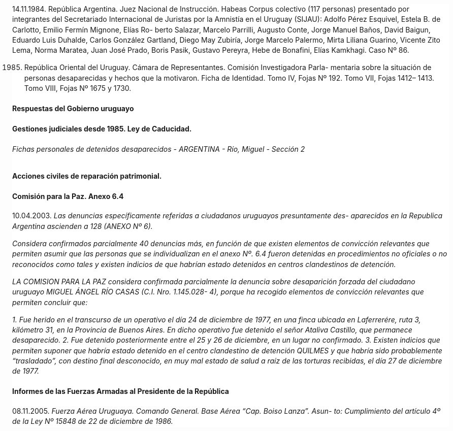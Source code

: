 14.11.1984. República Argentina. Juez Nacional de Instrucción. Habeas Corpus colectivo (117
personas) presentado por integrantes del Secretariado Internacional de Juristas por la Amnistía en el
Uruguay (SIJAU): Adolfo Pérez Esquivel, Estela B. de Carlotto, Emilio Fermín Mignone, Elías Ro-
berto Salazar, Marcelo Parrilli, Augusto Conte, Jorge Manuel Baños, David Baigun, Eduardo Luis
Duhalde, Carlos González Gartland, Diego May Zubiría, Jorge Marcelo Palermo, Mirta Liliana
Guarino, Vicente Zito Lema, Norma Maratea, Juan José Prado, Boris Pasik, Gustavo Pereyra, Hebe
de Bonafini, Elías Kamkhagi. Caso Nº 86.

1985. República Oriental del Uruguay. Cámara de Representantes. Comisión Investigadora Parla-
mentaria sobre la situación de personas desaparecidas y hechos que la motivaron. Ficha de Identidad.
Tomo IV, Fojas Nº 192. Tomo VII, Fojas 1412– 1413. Tomo VIII, Fojas Nº 1675 y 1730.

#### Respuestas del Gobierno uruguayo

#### Gestiones judiciales desde 1985. Ley de Caducidad.


###### Fichas personales de detenidos desaparecidos - ARGENTINA - Río, Miguel - Sección 2

#### Acciones civiles de reparación patrimonial.

#### Comisión para la Paz. Anexo 6.4

10.04.2003. _Las denuncias específicamente referidas a ciudadanos uruguayos presuntamente des-
aparecidos en la Republica Argentina ascienden a 128 (ANEXO Nº 6)._

_Considera confirmados parcialmente 40 denuncias más, en función de que existen elementos de
convicción relevantes que permiten asumir que las personas que se individualizan en el anexo Nº. 6.4
fueron detenidas en procedimientos no oficiales o no reconocidos como tales y existen indicios de que
habrían estado detenidos en centros clandestinos de detención._

_LA COMISION PARA LA PAZ considera confirmada parcialmente la denuncia sobre desaparición
forzada del ciudadano uruguayo MIGUEL ÁNGEL RÍO CASAS (C.I. Nro. 1.145.028- 4), porque ha
recogido elementos de convicción relevantes que permiten concluir que:_

_1. Fue herido en el transcurso de un operativo el día 24 de diciembre de 1977, en una finca ubicada
en Laferrerére, ruta 3, kilómetro 31, en la Provincia de Buenos Aires. En dicho operativo fue detenido
el señor Ataliva Castillo, que permanece desaparecido.
2. Fue detenido posteriormente entre el 25 y 26 de diciembre, en un lugar no confirmado.
3. Existen indicios que permiten suponer que habría estado detenido en el centro clandestino de
detención QUILMES y que habría sido probablemente “trasladado”, con destino final desconocido, en
muy mal estado de salud a raíz de las torturas recibidas, el día 27 de diciembre de 1977._

#### Informes de las Fuerzas Armadas al Presidente de la República

08.11.2005. _Fuerza Aérea Uruguaya. Comando General. Base Aérea “Cap. Boiso Lanza”. Asun-
to: Cumplimiento del artículo 4º de la Ley Nº 15848 de 22 de diciembre de 1986._
